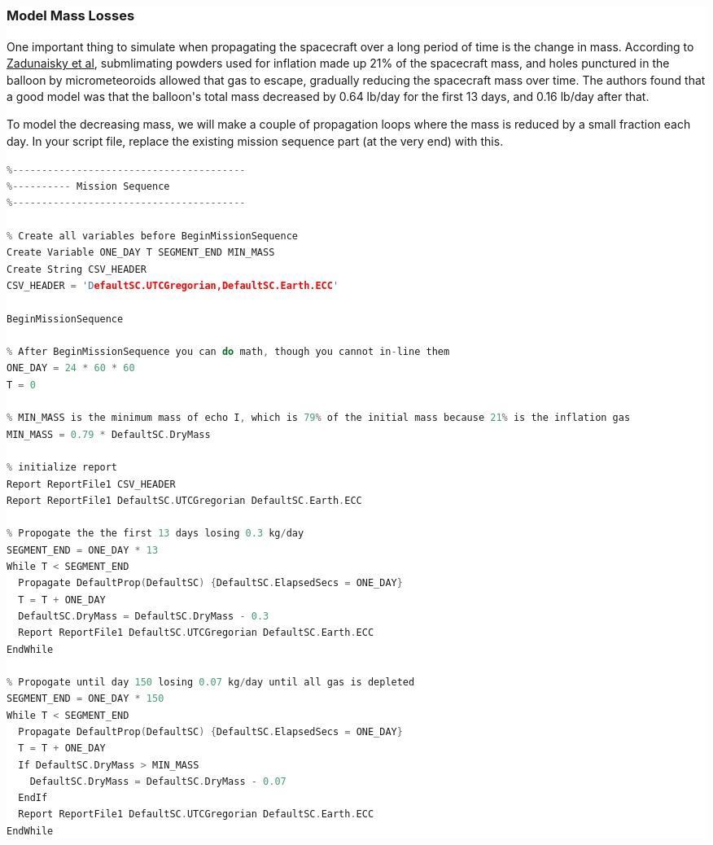 ### Model Mass Losses

One important thing to simulate when propagating the spacecraft over a long period of time is the change in mass. According to [Zadunaisky et al](https://github.com/pbrandt1/flight-dynamics-tutorials/blob/master/reference/1961%20Zadunaisky%20-%20Experimental%20and%20theoretical%20results%20on%20the%20orbit%20of%20Echo%20I.pdf), submlimating powders used for inflation made up 21% of the spacecraft mass, and holes punctured in the balloon by micrometeoroids allowed that gas to escape, gradually reducing the spacecraft mass over time. The authors found that a good model was that the balloon's total mass decreased by 0.64 lb/day for the first 13 days, and 0.16 lb/day after that.

To model the decreasing mass, we will make a couple of propagation loops where the mass is reduced by a small fraction each day. In your script file, replace the existing mission sequence part (at the very end) with this.

```c
%----------------------------------------
%---------- Mission Sequence
%----------------------------------------

% Create all variables before BeginMissionSequence
Create Variable ONE_DAY T SEGMENT_END MIN_MASS
Create String CSV_HEADER
CSV_HEADER = 'DefaultSC.UTCGregorian,DefaultSC.Earth.ECC'

BeginMissionSequence

% After BeginMissionSequence you can do math, though you cannot in-line them
ONE_DAY = 24 * 60 * 60
T = 0

% MIN_MASS is the minimum mass of echo I, which is 79% of the initial mass because 21% is the inflation gas
MIN_MASS = 0.79 * DefaultSC.DryMass

% initialize report
Report ReportFile1 CSV_HEADER
Report ReportFile1 DefaultSC.UTCGregorian DefaultSC.Earth.ECC

% Propogate the the first 13 days losing 0.3 kg/day
SEGMENT_END = ONE_DAY * 13
While T < SEGMENT_END
  Propagate DefaultProp(DefaultSC) {DefaultSC.ElapsedSecs = ONE_DAY}
  T = T + ONE_DAY
  DefaultSC.DryMass = DefaultSC.DryMass - 0.3
  Report ReportFile1 DefaultSC.UTCGregorian DefaultSC.Earth.ECC
EndWhile

% Propogate until day 150 losing 0.07 kg/day until all gas is depleted
SEGMENT_END = ONE_DAY * 150
While T < SEGMENT_END
  Propagate DefaultProp(DefaultSC) {DefaultSC.ElapsedSecs = ONE_DAY}
  T = T + ONE_DAY
  If DefaultSC.DryMass > MIN_MASS
    DefaultSC.DryMass = DefaultSC.DryMass - 0.07
  EndIf
  Report ReportFile1 DefaultSC.UTCGregorian DefaultSC.Earth.ECC
EndWhile
```
